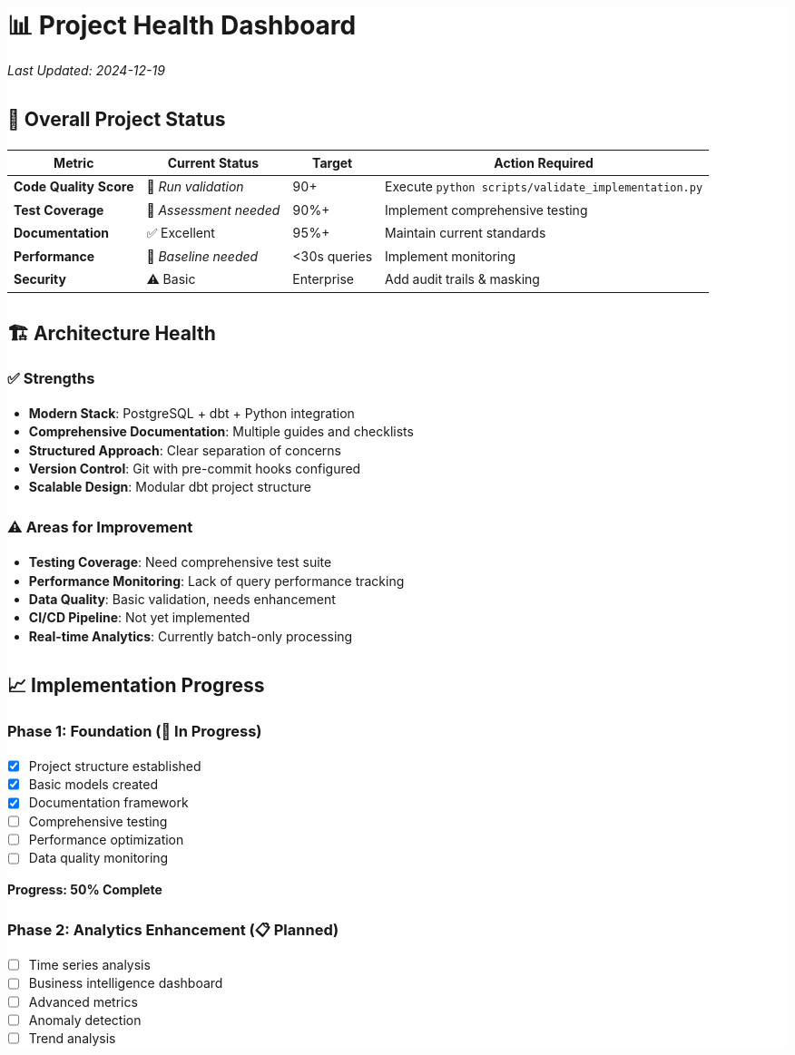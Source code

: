 # 📊 Project Health Dashboard

*Last Updated: 2024-12-19*

## 🎯 Overall Project Status

| Metric | Current Status | Target | Action Required |
|--------|---------------|--------|----------------|
| **Code Quality Score** | 🔄 *Run validation* | 90+ | Execute `python scripts/validate_implementation.py` |
| **Test Coverage** | 🔄 *Assessment needed* | 90%+ | Implement comprehensive testing |
| **Documentation** | ✅ Excellent | 95%+ | Maintain current standards |
| **Performance** | 🔄 *Baseline needed* | <30s queries | Implement monitoring |
| **Security** | ⚠️ Basic | Enterprise | Add audit trails & masking |

## 🏗️ Architecture Health

### ✅ Strengths
- **Modern Stack**: PostgreSQL + dbt + Python integration
- **Comprehensive Documentation**: Multiple guides and checklists
- **Structured Approach**: Clear separation of concerns
- **Version Control**: Git with pre-commit hooks configured
- **Scalable Design**: Modular dbt project structure

### ⚠️ Areas for Improvement
- **Testing Coverage**: Need comprehensive test suite
- **Performance Monitoring**: Lack of query performance tracking
- **Data Quality**: Basic validation, needs enhancement
- **CI/CD Pipeline**: Not yet implemented
- **Real-time Analytics**: Currently batch-only processing

## 📈 Implementation Progress

### Phase 1: Foundation (🔄 In Progress)
- [x] Project structure established
- [x] Basic models created
- [x] Documentation framework
- [ ] Comprehensive testing
- [ ] Performance optimization
- [ ] Data quality monitoring

**Progress: 50% Complete**

### Phase 2: Analytics Enhancement (📋 Planned)
- [ ] Time series analysis
- [ ] Business intelligence dashboard
- [ ] Advanced metrics
- [ ] Anomaly detection
- [ ] Trend analysis
